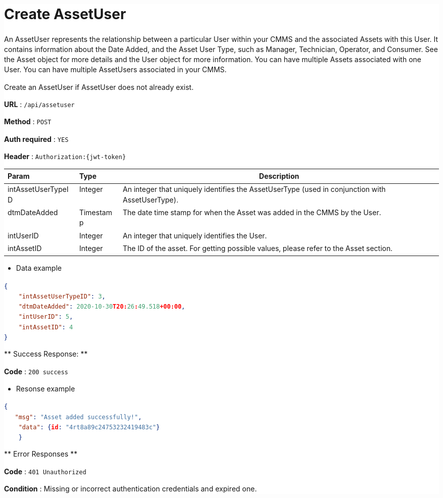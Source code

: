 
# Create AssetUser

An AssetUser represents the relationship between a particular User within your CMMS and the associated Assets with this User. It contains information about the Date Added, and the Asset User Type, such as Manager, Technician, Operator, and Consumer. See the Asset object for more details and the User object for more information. You can have multiple Assets associated with one User. You can have multiple AssetUsers associated in your CMMS.

Create an AssetUser if  AssetUser does not already exist.


**URL** : `/api/assetuser`

**Method** : `POST`

**Auth required** : `YES`

**Header** : `Authorization:{jwt-token}`

| Param       | Type     | Description     | 
| :------------- |  :----------- |----------- |
|  intAssetUserTypeID |  Integer    | An integer that uniquely identifies the AssetUserType (used in conjunction with AssetUserType).|
|  dtmDateAdded |  Timestamp    | The date time stamp for when the Asset was added in the CMMS by the User.|
|  intUserID | Integer    | An integer that uniquely identifies the User.|
|  intAssetID |  Integer    | The ID of the asset. For getting possible values, please refer to the Asset section.|


* Data example 

```json
{
    "intAssetUserTypeID": 3,
    "dtmDateAdded": 2020-10-30T20:26:49.518+00:00,
    "intUserID": 5,
    "intAssetID": 4
}
```
** Success Response: **

**Code** : `200 success`

* Resonse example

```json
{
   "msg": "Asset added successfully!",
    "data": {id: "4rt8a89c24753232419483c"}
    }
```

 ** Error Responses **

**Code** : `401 Unauthorized`

**Condition** : Missing or incorrect authentication credentials and expired one.
